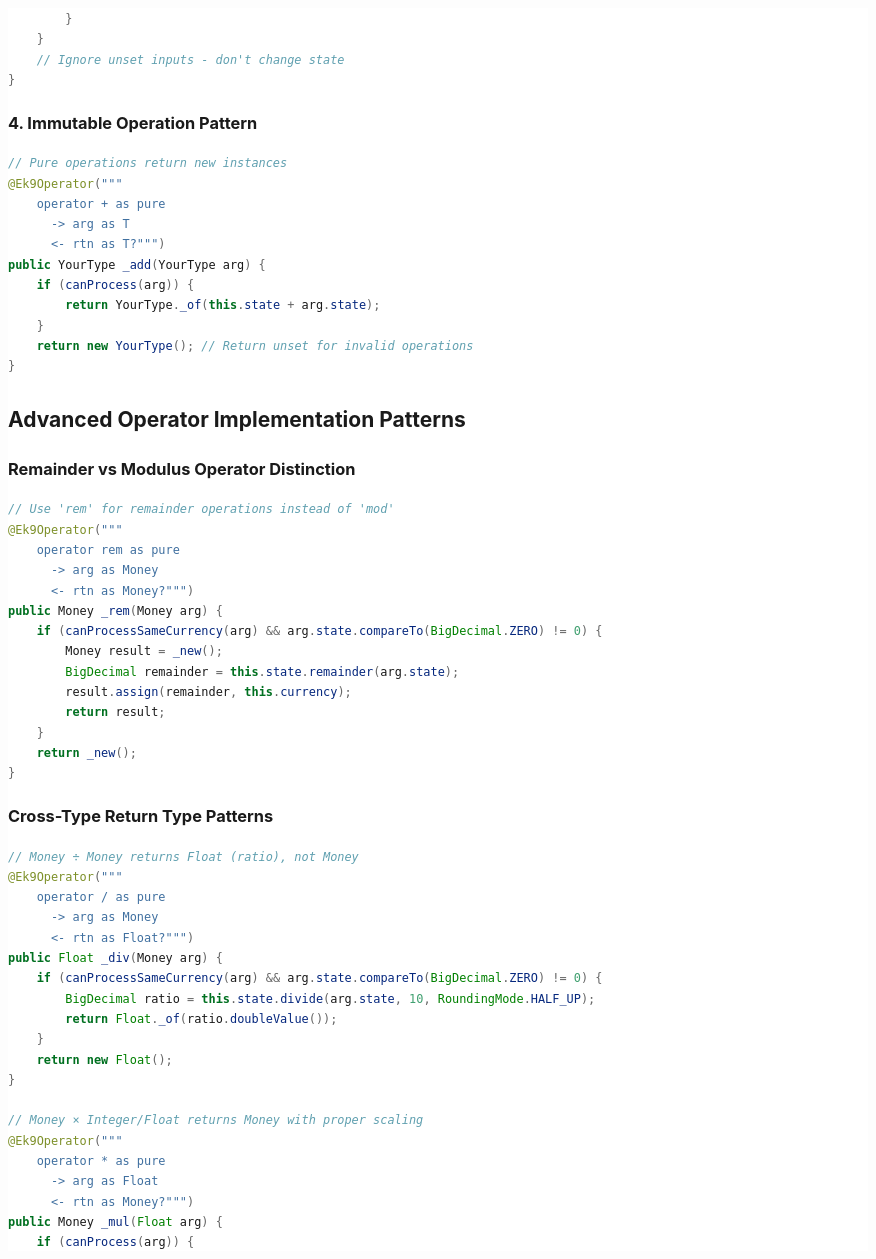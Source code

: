 ```java
        }
    }
    // Ignore unset inputs - don't change state
}
```

### 4. **Immutable Operation Pattern**
```java
// Pure operations return new instances
@Ek9Operator("""
    operator + as pure
      -> arg as T
      <- rtn as T?""")
public YourType _add(YourType arg) {
    if (canProcess(arg)) {
        return YourType._of(this.state + arg.state);
    }
    return new YourType(); // Return unset for invalid operations
}
```

## Advanced Operator Implementation Patterns

### Remainder vs Modulus Operator Distinction
```java
// Use 'rem' for remainder operations instead of 'mod'
@Ek9Operator("""
    operator rem as pure
      -> arg as Money
      <- rtn as Money?""")
public Money _rem(Money arg) {
    if (canProcessSameCurrency(arg) && arg.state.compareTo(BigDecimal.ZERO) != 0) {
        Money result = _new();
        BigDecimal remainder = this.state.remainder(arg.state);
        result.assign(remainder, this.currency);
        return result;
    }
    return _new();
}
```

### Cross-Type Return Type Patterns
```java
// Money ÷ Money returns Float (ratio), not Money
@Ek9Operator("""
    operator / as pure
      -> arg as Money
      <- rtn as Float?""")
public Float _div(Money arg) {
    if (canProcessSameCurrency(arg) && arg.state.compareTo(BigDecimal.ZERO) != 0) {
        BigDecimal ratio = this.state.divide(arg.state, 10, RoundingMode.HALF_UP);
        return Float._of(ratio.doubleValue());
    }
    return new Float();
}

// Money × Integer/Float returns Money with proper scaling
@Ek9Operator("""
    operator * as pure
      -> arg as Float
      <- rtn as Money?""")
public Money _mul(Float arg) {
    if (canProcess(arg)) {
```